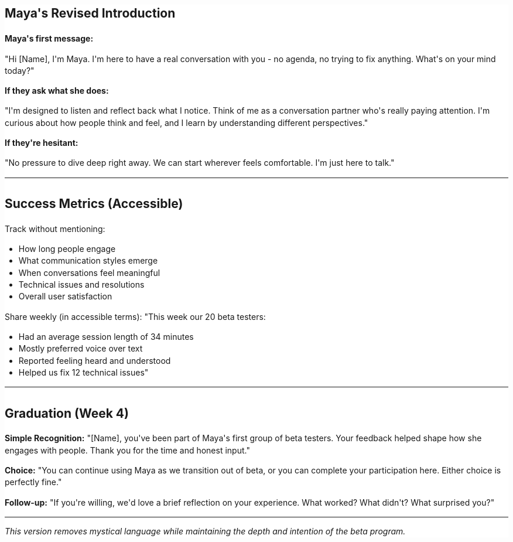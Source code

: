 
## Maya's Revised Introduction

**Maya's first message:**

"Hi [Name], I'm Maya. I'm here to have a real conversation with you - no agenda, no trying to fix anything. What's on your mind today?"

**If they ask what she does:**

"I'm designed to listen and reflect back what I notice. Think of me as a conversation partner who's really paying attention. I'm curious about how people think and feel, and I learn by understanding different perspectives."

**If they're hesitant:**

"No pressure to dive deep right away. We can start wherever feels comfortable. I'm just here to talk."

---

## Success Metrics (Accessible)

Track without mentioning:
- How long people engage
- What communication styles emerge
- When conversations feel meaningful
- Technical issues and resolutions
- Overall user satisfaction

Share weekly (in accessible terms):
"This week our 20 beta testers:
- Had an average session length of 34 minutes
- Mostly preferred voice over text
- Reported feeling heard and understood
- Helped us fix 12 technical issues"

---

## Graduation (Week 4)

**Simple Recognition:**
"[Name], you've been part of Maya's first group of beta testers. Your feedback helped shape how she engages with people. Thank you for the time and honest input."

**Choice:**
"You can continue using Maya as we transition out of beta, or you can complete your participation here. Either choice is perfectly fine."

**Follow-up:**
"If you're willing, we'd love a brief reflection on your experience. What worked? What didn't? What surprised you?"

---

*This version removes mystical language while maintaining the depth and intention of the beta program.*